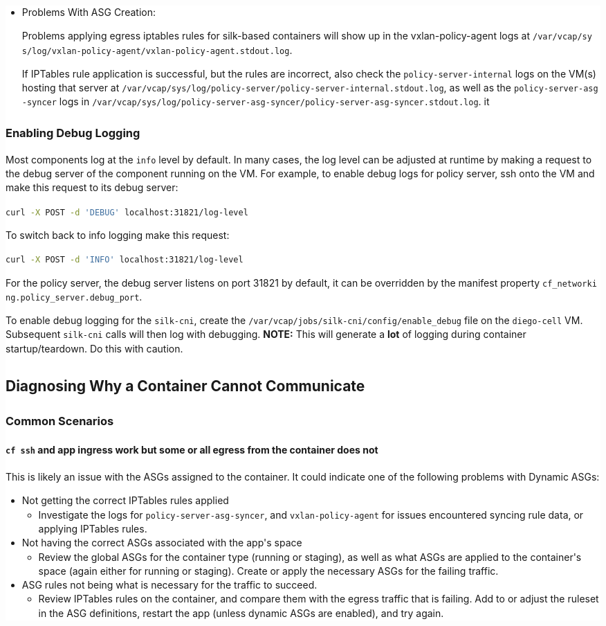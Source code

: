 * Problems With ASG Creation:

  Problems applying egress iptables rules for silk-based containers will show up in the vxlan-policy-agent logs
  at `/var/vcap/sys/log/vxlan-policy-agent/vxlan-policy-agent.stdout.log`. 

  If IPTables rule application is successful, but the rules are incorrect, also check the `policy-server-internal` logs on
  the VM(s) hosting that server at `/var/vcap/sys/log/policy-server/policy-server-internal.stdout.log`, as well as the
  `policy-server-asg-syncer` logs in `/var/vcap/sys/log/policy-server-asg-syncer/policy-server-asg-syncer.stdout.log`.
  it 

### Enabling Debug Logging

Most components log at the `info` level by default. In many cases, the log level can be
adjusted at runtime by making a request to the debug server of the component running on the VM.
For example, to enable debug logs for policy server, ssh onto the VM and make this request to its debug server:

```bash
curl -X POST -d 'DEBUG' localhost:31821/log-level
```

To switch back to info logging make this request:

```bash
curl -X POST -d 'INFO' localhost:31821/log-level
```

For the policy server, the debug server listens on port 31821 by default, it can
be overridden by the manifest property `cf_networking.policy_server.debug_port`.

To enable debug logging for the `silk-cni`, create the `/var/vcap/jobs/silk-cni/config/enable_debug`
file on the `diego-cell` VM. Subsequent `silk-cni` calls will then log with debugging. 
**NOTE:** This will generate a **lot** of logging during container startup/teardown. Do this with caution.

## Diagnosing Why a Container Cannot Communicate

### Common Scenarios

#### `cf ssh` and app ingress work but some or all egress from the container does not

This is likely an issue with the ASGs assigned to the container. It could indicate one of the following problems
with Dynamic ASGs:

* Not getting the correct IPTables rules applied
  * Investigate the logs for `policy-server-asg-syncer`, and `vxlan-policy-agent` for issues encountered syncing
    rule data, or applying IPTables rules.
* Not having the correct ASGs associated with the app's space
  * Review the global ASGs for the container type (running or staging), as well as what ASGs are applied to
    the container's space (again either for running or staging). Create or apply the necessary ASGs for the
    failing traffic.
* ASG rules not being what is necessary for the traffic to succeed.
  * Review IPTables rules on the container, and compare them with the egress traffic that is failing. Add
    to or adjust the ruleset in the ASG definitions, restart the app (unless dynamic ASGs are enabled), and
    try again.
